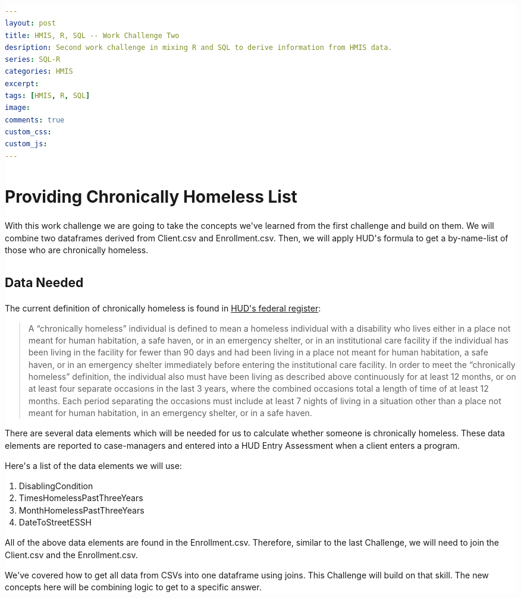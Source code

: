 ```yaml
---
layout: post
title: HMIS, R, SQL -- Work Challenge Two
desription: Second work challenge in mixing R and SQL to derive information from HMIS data.
series: SQL-R
categories: HMIS
excerpt:
tags: [HMIS, R, SQL]
image:
comments: true
custom_css: 
custom_js: 
---
```

# Providing Chronically Homeless List
With this work challenge we are going to take the concepts we've learned from the first challenge and build on them.  We will combine two dataframes derived from Client.csv and Enrollment.csv.  Then, we will apply HUD's formula to get a by-name-list of those who are chronically homeless.

## Data Needed
The current definition of chronically homeless is found in [HUD's federal register](https://www.federalregister.gov/documents/2015/12/04/2015-30473/homeless-emergency-assistance-and-rapid-transition-to-housing-defining-chronically-homeless):

>A “chronically homeless” individual is defined to mean a homeless individual with a disability who lives either in a place not meant for human habitation, a safe haven, or in an emergency shelter, or in an institutional care facility if the individual has been living in the facility for fewer than 90 days and had been living in a place not meant for human habitation, a safe haven, or in an emergency shelter immediately before entering the institutional care facility. In order to meet the “chronically homeless” definition, the individual also must have been living as described above continuously for at least 12 months, or on at least four separate occasions in the last 3 years, where the combined occasions total a length of time of at least 12 months. Each period separating the occasions must include at least 7 nights of living in a situation other than a place not meant for human habitation, in an emergency shelter, or in a safe haven.

There are several data elements which will be needed for us to calculate whether someone is chronically homeless. These data elements are reported to case-managers and entered into a HUD Entry Assessment when a client enters a program.

Here's a list of the data elements we will use:

1. DisablingCondition
2. TimesHomelessPastThreeYears
3. MonthHomelessPastThreeYears
4. DateToStreetESSH

All of the above data elements are found in the Enrollment.csv.  Therefore, similar to the last Challenge, we will need to join the Client.csv and the Enrollment.csv.

We've covered how to get all data from CSVs into one dataframe using joins.  This Challenge will build on that skill.  The new concepts here will be combining logic to get to a specific answer.

